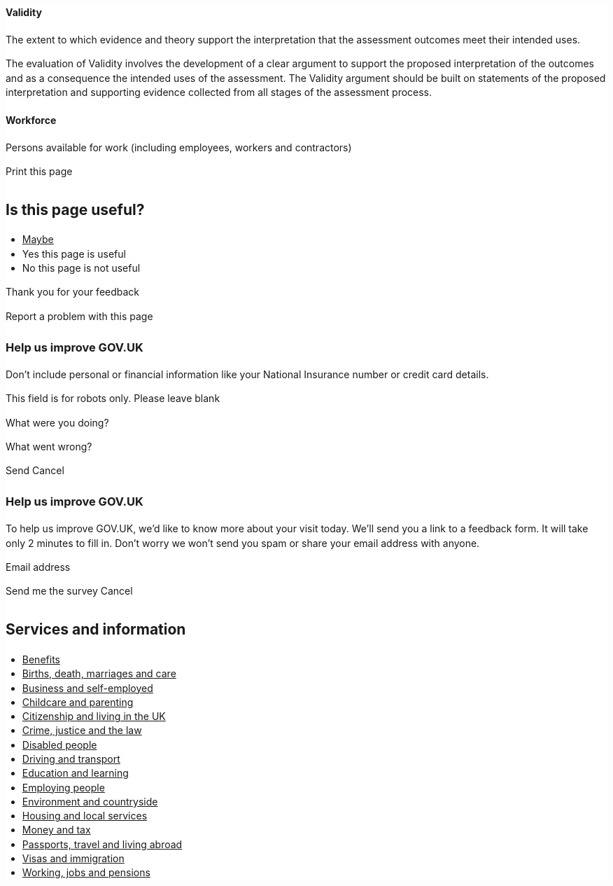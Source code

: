 #### Validity

The extent to which evidence and theory support the interpretation that the
assessment outcomes meet their intended uses.

The evaluation of Validity involves the development of a clear argument to
support the proposed interpretation of the outcomes and as a consequence the
intended uses of the assessment. The Validity argument should be built on
statements of the proposed interpretation and supporting evidence collected
from all stages of the assessment process.

#### Workforce

Persons available for work (including employees, workers and contractors)

Print this page

## Is this page useful?

  * [ Maybe ](/contact/govuk)
  * Yes this page is useful
  * No this page is not useful

Thank you for your feedback

Report a problem with this page

### Help us improve GOV.UK

Don’t include personal or financial information like your National Insurance
number or credit card details.

This field is for robots only. Please leave blank

What were you doing?

What went wrong?

Send Cancel

### Help us improve GOV.UK

To help us improve GOV.UK, we’d like to know more about your visit today.
We’ll send you a link to a feedback form. It will take only 2 minutes to fill
in. Don’t worry we won’t send you spam or share your email address with
anyone.

Email address

Send me the survey Cancel

## Services and information

  * [Benefits](https://www.gov.uk/browse/benefits)
  * [Births, death, marriages and care](https://www.gov.uk/browse/births-deaths-marriages)
  * [Business and self-employed](https://www.gov.uk/browse/business)
  * [Childcare and parenting](https://www.gov.uk/browse/childcare-parenting)
  * [Citizenship and living in the UK](https://www.gov.uk/browse/citizenship)
  * [Crime, justice and the law](https://www.gov.uk/browse/justice)
  * [Disabled people](https://www.gov.uk/browse/disabilities)
  * [Driving and transport](https://www.gov.uk/browse/driving)
  * [Education and learning](https://www.gov.uk/browse/education)
  * [Employing people](https://www.gov.uk/browse/employing-people)
  * [Environment and countryside](https://www.gov.uk/browse/environment-countryside)
  * [Housing and local services](https://www.gov.uk/browse/housing-local-services)
  * [Money and tax](https://www.gov.uk/browse/tax)
  * [Passports, travel and living abroad](https://www.gov.uk/browse/abroad)
  * [Visas and immigration](https://www.gov.uk/browse/visas-immigration)
  * [Working, jobs and pensions](https://www.gov.uk/browse/working)